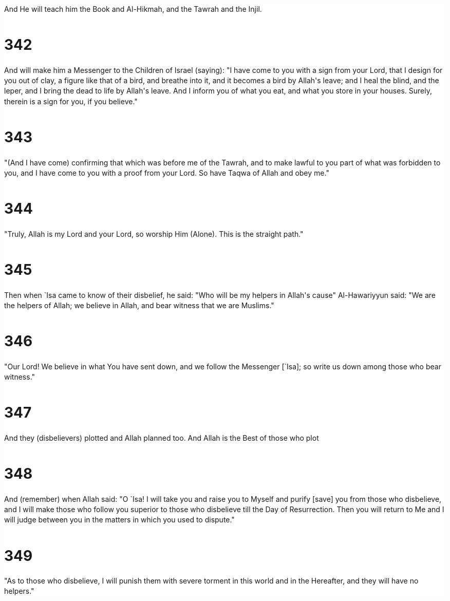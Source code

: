 And He will teach him the Book and Al-Hikmah, and the Tawrah and the Injil.

# 342

And will make him a Messenger to the Children of Israel (saying): "I have come to you with a sign from your Lord, that I design for you out of clay, a figure like that of a bird, and breathe into it, and it becomes a bird by Allah's leave; and I heal the blind, and the leper, and I bring the dead to life by Allah's leave. And I inform you of what you eat, and what you store in your houses. Surely, therein is a sign for you, if you believe."

# 343

"(And I have come) confirming that which was before me of the Tawrah, and to make lawful to you part of what was forbidden to you, and I have come to you with a proof from your Lord. So have Taqwa of Allah and obey me."

# 344

"Truly, Allah is my Lord and your Lord, so worship Him (Alone). This is the straight path."

# 345

Then when `Isa came to know of their disbelief, he said: "Who will be my helpers in Allah's cause" Al-Hawariyyun said: "We are the helpers of Allah; we believe in Allah, and bear witness that we are Muslims."

# 346

"Our Lord! We believe in what You have sent down, and we follow the Messenger [`Isa]; so write us down among those who bear witness."

# 347

And they (disbelievers) plotted and Allah planned too. And Allah is the Best of those who plot

# 348

And (remember) when Allah said: "O `Isa! I will take you and raise you to Myself and purify [save] you from those who disbelieve, and I will make those who follow you superior to those who disbelieve till the Day of Resurrection. Then you will return to Me and I will judge between you in the matters in which you used to dispute."

# 349

"As to those who disbelieve, I will punish them with severe torment in this world and in the Hereafter, and they will have no helpers."

